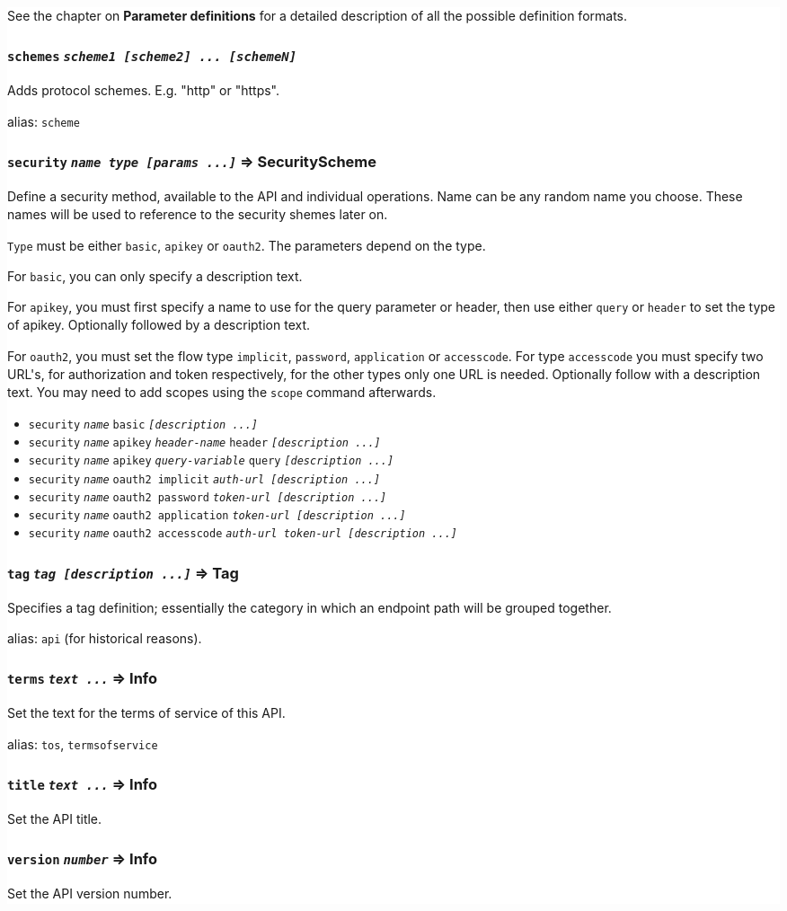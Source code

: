 See the chapter on  **Parameter definitions** for a detailed
description of all the possible definition formats.

### `schemes` *`scheme1 [scheme2] ... [schemeN]`*
Adds protocol schemes. E.g. "http" or "https".

alias: `scheme`

### `security` *`name type [params ...]`* &rArr; SecurityScheme
Define a security method, available to the API and individual operations.
Name can be any random name you choose. These names will be used to reference
to the security shemes later on.

`Type` must be either `basic`, `apikey` or `oauth2`.
The parameters depend on the type.

For `basic`, you can only specify a description text.

For `apikey`, you must first specify a name to use for the query parameter or
header, then use either `query` or `header` to set the type of apikey.
Optionally followed by a description text.

For `oauth2`, you must set the flow type `implicit`, `password`, `application`
or `accesscode`. For type `accesscode` you must specify two URL's, for
authorization and token respectively, for the other types only one URL is
needed. Optionally follow with a description text. You may need to add scopes
using the `scope` command afterwards.

*	`security` *`name`* `basic` *`[description ...]`*
*	`security` *`name`* `apikey` *`header-name`* `header` *`[description ...]`*
*	`security` *`name`* `apikey` *`query-variable`* `query` *`[description ...]`*
*	`security` *`name`* `oauth2 implicit` *`auth-url [description ...]`*
*	`security` *`name`* `oauth2 password` *`token-url [description ...]`*
*	`security` *`name`* `oauth2 application` *`token-url [description ...]`*
*	`security` *`name`* `oauth2 accesscode` *`auth-url token-url [description ...]`*

### `tag` *`tag [description ...]`* &rArr; Tag
Specifies a tag definition; essentially the category in which an endpoint path
will be grouped together.

alias: `api` (for historical reasons).

### `terms` *`text ...`* &rArr; Info
Set the text for the terms of service of this API.

alias: `tos`, `termsofservice`

### `title` *`text ...`* &rArr; Info
Set the API title.

### `version` *`number`* &rArr; Info
Set the API version number.
